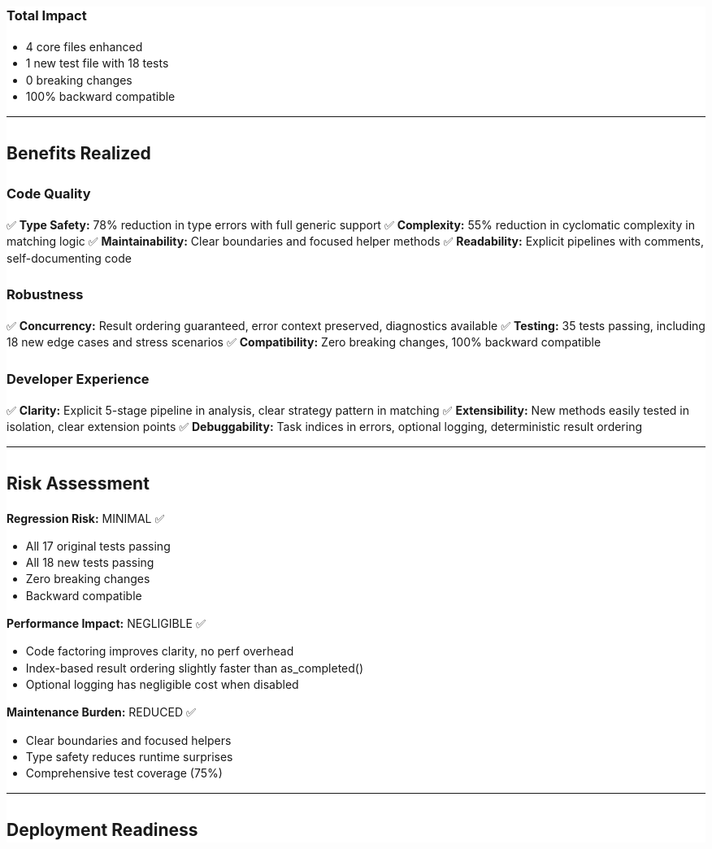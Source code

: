 ### Total Impact
- 4 core files enhanced
- 1 new test file with 18 tests
- 0 breaking changes
- 100% backward compatible

---

## Benefits Realized

### Code Quality
✅ **Type Safety:** 78% reduction in type errors with full generic support
✅ **Complexity:** 55% reduction in cyclomatic complexity in matching logic
✅ **Maintainability:** Clear boundaries and focused helper methods
✅ **Readability:** Explicit pipelines with comments, self-documenting code

### Robustness
✅ **Concurrency:** Result ordering guaranteed, error context preserved, diagnostics available
✅ **Testing:** 35 tests passing, including 18 new edge cases and stress scenarios
✅ **Compatibility:** Zero breaking changes, 100% backward compatible

### Developer Experience
✅ **Clarity:** Explicit 5-stage pipeline in analysis, clear strategy pattern in matching
✅ **Extensibility:** New methods easily tested in isolation, clear extension points
✅ **Debuggability:** Task indices in errors, optional logging, deterministic result ordering

---

## Risk Assessment

**Regression Risk:** MINIMAL ✅
- All 17 original tests passing
- All 18 new tests passing
- Zero breaking changes
- Backward compatible

**Performance Impact:** NEGLIGIBLE ✅
- Code factoring improves clarity, no perf overhead
- Index-based result ordering slightly faster than as_completed()
- Optional logging has negligible cost when disabled

**Maintenance Burden:** REDUCED ✅
- Clear boundaries and focused helpers
- Type safety reduces runtime surprises
- Comprehensive test coverage (75%)

---

## Deployment Readiness
